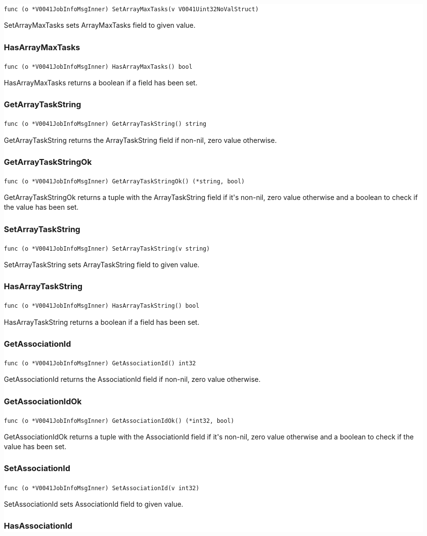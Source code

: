 `func (o *V0041JobInfoMsgInner) SetArrayMaxTasks(v V0041Uint32NoValStruct)`

SetArrayMaxTasks sets ArrayMaxTasks field to given value.

### HasArrayMaxTasks

`func (o *V0041JobInfoMsgInner) HasArrayMaxTasks() bool`

HasArrayMaxTasks returns a boolean if a field has been set.

### GetArrayTaskString

`func (o *V0041JobInfoMsgInner) GetArrayTaskString() string`

GetArrayTaskString returns the ArrayTaskString field if non-nil, zero value otherwise.

### GetArrayTaskStringOk

`func (o *V0041JobInfoMsgInner) GetArrayTaskStringOk() (*string, bool)`

GetArrayTaskStringOk returns a tuple with the ArrayTaskString field if it's non-nil, zero value otherwise
and a boolean to check if the value has been set.

### SetArrayTaskString

`func (o *V0041JobInfoMsgInner) SetArrayTaskString(v string)`

SetArrayTaskString sets ArrayTaskString field to given value.

### HasArrayTaskString

`func (o *V0041JobInfoMsgInner) HasArrayTaskString() bool`

HasArrayTaskString returns a boolean if a field has been set.

### GetAssociationId

`func (o *V0041JobInfoMsgInner) GetAssociationId() int32`

GetAssociationId returns the AssociationId field if non-nil, zero value otherwise.

### GetAssociationIdOk

`func (o *V0041JobInfoMsgInner) GetAssociationIdOk() (*int32, bool)`

GetAssociationIdOk returns a tuple with the AssociationId field if it's non-nil, zero value otherwise
and a boolean to check if the value has been set.

### SetAssociationId

`func (o *V0041JobInfoMsgInner) SetAssociationId(v int32)`

SetAssociationId sets AssociationId field to given value.

### HasAssociationId
